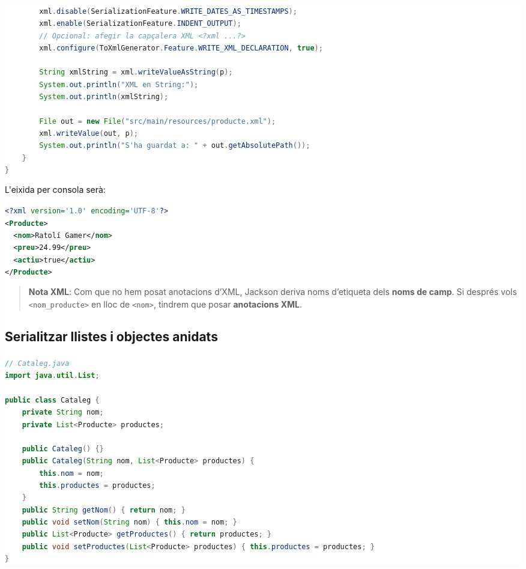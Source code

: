```java
        xml.disable(SerializationFeature.WRITE_DATES_AS_TIMESTAMPS);
        xml.enable(SerializationFeature.INDENT_OUTPUT);
        // Opcional: afegir la capçalera XML <?xml ...?>
        xml.configure(ToXmlGenerator.Feature.WRITE_XML_DECLARATION, true);

        String xmlString = xml.writeValueAsString(p);
        System.out.println("XML en String:");
        System.out.println(xmlString);

        File out = new File("src/main/resources/producte.xml");
        xml.writeValue(out, p);
        System.out.println("S'ha guardat a: " + out.getAbsolutePath());
    }
}
```

L'eixida per consola serà:

```xml
<?xml version='1.0' encoding='UTF-8'?>
<Producte>
  <nom>Ratolí Gamer</nom>
  <preu>24.99</preu>
  <actiu>true</actiu>
</Producte>
```


> **Nota XML**: Com que no hem posat anotacions d’XML, Jackson deriva noms d’etiqueta dels **noms de camp**.
> Si després vols `<nom_producte>` en lloc de `<nom>`, tindrem que posar **anotacions XML**.

## Serialitzar llistes i objectes anidats

```java
// Cataleg.java
import java.util.List;

public class Cataleg {
    private String nom;
    private List<Producte> productes;

    public Cataleg() {}
    public Cataleg(String nom, List<Producte> productes) {
        this.nom = nom;
        this.productes = productes;
    }
    public String getNom() { return nom; }
    public void setNom(String nom) { this.nom = nom; }
    public List<Producte> getProductes() { return productes; }
    public void setProductes(List<Producte> productes) { this.productes = productes; }
}
```
